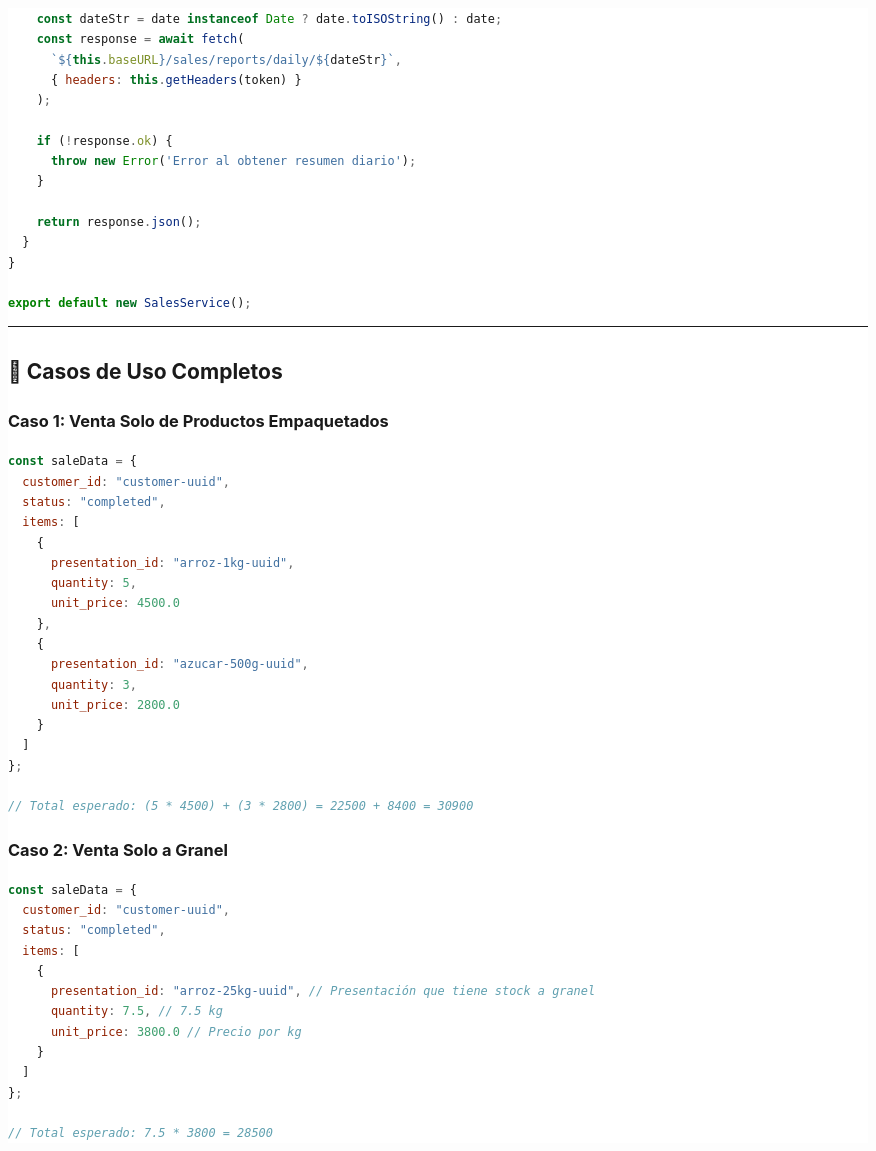 ```javascript
    const dateStr = date instanceof Date ? date.toISOString() : date;
    const response = await fetch(
      `${this.baseURL}/sales/reports/daily/${dateStr}`,
      { headers: this.getHeaders(token) }
    );
    
    if (!response.ok) {
      throw new Error('Error al obtener resumen diario');
    }
    
    return response.json();
  }
}

export default new SalesService();
```

---

## 🎯 Casos de Uso Completos

### **Caso 1: Venta Solo de Productos Empaquetados**

```javascript
const saleData = {
  customer_id: "customer-uuid",
  status: "completed",
  items: [
    {
      presentation_id: "arroz-1kg-uuid",
      quantity: 5,
      unit_price: 4500.0
    },
    {
      presentation_id: "azucar-500g-uuid",
      quantity: 3,
      unit_price: 2800.0
    }
  ]
};

// Total esperado: (5 * 4500) + (3 * 2800) = 22500 + 8400 = 30900
```

### **Caso 2: Venta Solo a Granel**

```javascript
const saleData = {
  customer_id: "customer-uuid",
  status: "completed",
  items: [
    {
      presentation_id: "arroz-25kg-uuid", // Presentación que tiene stock a granel
      quantity: 7.5, // 7.5 kg
      unit_price: 3800.0 // Precio por kg
    }
  ]
};

// Total esperado: 7.5 * 3800 = 28500
```
